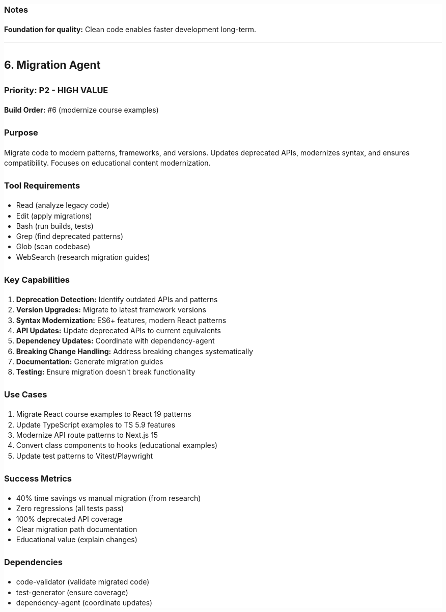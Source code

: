 ### Notes
**Foundation for quality:** Clean code enables faster development long-term.

---

## 6. Migration Agent

### Priority: P2 - HIGH VALUE
**Build Order:** #6 (modernize course examples)

### Purpose
Migrate code to modern patterns, frameworks, and versions. Updates deprecated APIs, modernizes syntax, and ensures compatibility. Focuses on educational content modernization.

### Tool Requirements
- Read (analyze legacy code)
- Edit (apply migrations)
- Bash (run builds, tests)
- Grep (find deprecated patterns)
- Glob (scan codebase)
- WebSearch (research migration guides)

### Key Capabilities
1. **Deprecation Detection:** Identify outdated APIs and patterns
2. **Version Upgrades:** Migrate to latest framework versions
3. **Syntax Modernization:** ES6+ features, modern React patterns
4. **API Updates:** Update deprecated APIs to current equivalents
5. **Dependency Updates:** Coordinate with dependency-agent
6. **Breaking Change Handling:** Address breaking changes systematically
7. **Documentation:** Generate migration guides
8. **Testing:** Ensure migration doesn't break functionality

### Use Cases
1. Migrate React course examples to React 19 patterns
2. Update TypeScript examples to TS 5.9 features
3. Modernize API route patterns to Next.js 15
4. Convert class components to hooks (educational examples)
5. Update test patterns to Vitest/Playwright

### Success Metrics
- 40% time savings vs manual migration (from research)
- Zero regressions (all tests pass)
- 100% deprecated API coverage
- Clear migration path documentation
- Educational value (explain changes)

### Dependencies
- code-validator (validate migrated code)
- test-generator (ensure coverage)
- dependency-agent (coordinate updates)
